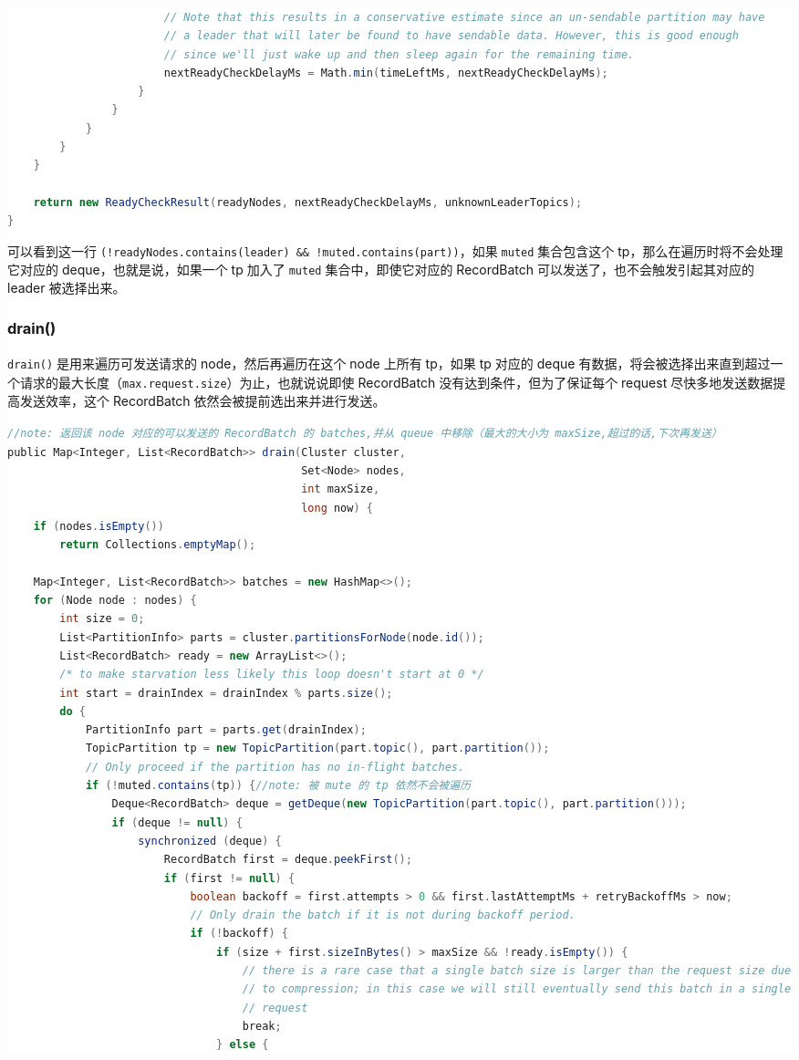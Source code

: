 ```scala
                        // Note that this results in a conservative estimate since an un-sendable partition may have
                        // a leader that will later be found to have sendable data. However, this is good enough
                        // since we'll just wake up and then sleep again for the remaining time.
                        nextReadyCheckDelayMs = Math.min(timeLeftMs, nextReadyCheckDelayMs);
                    }
                }
            }
        }
    }

    return new ReadyCheckResult(readyNodes, nextReadyCheckDelayMs, unknownLeaderTopics);
}

```

可以看到这一行 `(!readyNodes.contains(leader) && !muted.contains(part))`，如果 `muted` 集合包含这个 tp，那么在遍历时将不会处理它对应的 deque，也就是说，如果一个 tp 加入了 `muted` 集合中，即使它对应的 RecordBatch 可以发送了，也不会触发引起其对应的 leader 被选择出来。

### drain()

`drain()` 是用来遍历可发送请求的 node，然后再遍历在这个 node 上所有 tp，如果 tp 对应的 deque 有数据，将会被选择出来直到超过一个请求的最大长度（`max.request.size`）为止，也就说说即使 RecordBatch 没有达到条件，但为了保证每个 request 尽快多地发送数据提高发送效率，这个 RecordBatch 依然会被提前选出来并进行发送。

```scala
//note: 返回该 node 对应的可以发送的 RecordBatch 的 batches,并从 queue 中移除（最大的大小为 maxSize,超过的话,下次再发送）
public Map<Integer, List<RecordBatch>> drain(Cluster cluster,
                                             Set<Node> nodes,
                                             int maxSize,
                                             long now) {
    if (nodes.isEmpty())
        return Collections.emptyMap();

    Map<Integer, List<RecordBatch>> batches = new HashMap<>();
    for (Node node : nodes) {
        int size = 0;
        List<PartitionInfo> parts = cluster.partitionsForNode(node.id());
        List<RecordBatch> ready = new ArrayList<>();
        /* to make starvation less likely this loop doesn't start at 0 */
        int start = drainIndex = drainIndex % parts.size();
        do {
            PartitionInfo part = parts.get(drainIndex);
            TopicPartition tp = new TopicPartition(part.topic(), part.partition());
            // Only proceed if the partition has no in-flight batches.
            if (!muted.contains(tp)) {//note: 被 mute 的 tp 依然不会被遍历
                Deque<RecordBatch> deque = getDeque(new TopicPartition(part.topic(), part.partition()));
                if (deque != null) {
                    synchronized (deque) {
                        RecordBatch first = deque.peekFirst();
                        if (first != null) {
                            boolean backoff = first.attempts > 0 && first.lastAttemptMs + retryBackoffMs > now;
                            // Only drain the batch if it is not during backoff period.
                            if (!backoff) {
                                if (size + first.sizeInBytes() > maxSize && !ready.isEmpty()) {
                                    // there is a rare case that a single batch size is larger than the request size due
                                    // to compression; in this case we will still eventually send this batch in a single
                                    // request
                                    break;
                                } else {
```